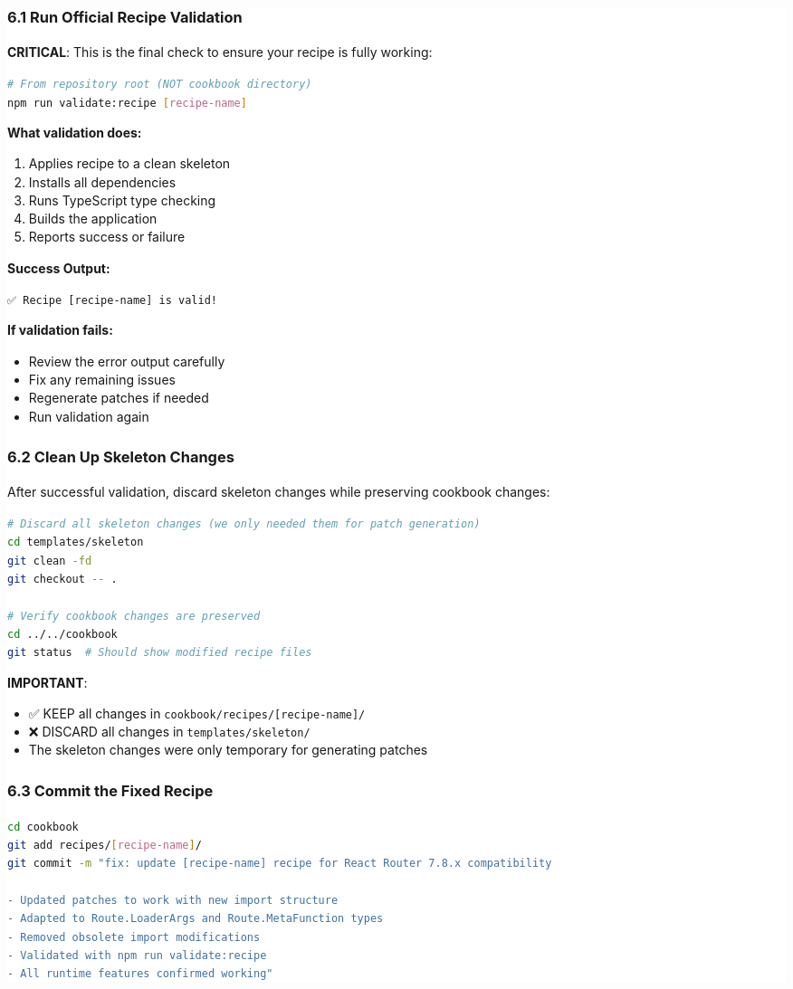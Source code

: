 ### 6.1 Run Official Recipe Validation
**CRITICAL**: This is the final check to ensure your recipe is fully working:

```bash
# From repository root (NOT cookbook directory)
npm run validate:recipe [recipe-name]
```

**What validation does:**
1. Applies recipe to a clean skeleton
2. Installs all dependencies
3. Runs TypeScript type checking
4. Builds the application
5. Reports success or failure

**Success Output:**
```
✅ Recipe [recipe-name] is valid!
```

**If validation fails:**
- Review the error output carefully
- Fix any remaining issues
- Regenerate patches if needed
- Run validation again

### 6.2 Clean Up Skeleton Changes
After successful validation, discard skeleton changes while preserving cookbook changes:

```bash
# Discard all skeleton changes (we only needed them for patch generation)
cd templates/skeleton
git clean -fd
git checkout -- .

# Verify cookbook changes are preserved
cd ../../cookbook
git status  # Should show modified recipe files
```

**IMPORTANT**: 
- ✅ KEEP all changes in `cookbook/recipes/[recipe-name]/`
- ❌ DISCARD all changes in `templates/skeleton/`
- The skeleton changes were only temporary for generating patches

### 6.3 Commit the Fixed Recipe
```bash
cd cookbook
git add recipes/[recipe-name]/
git commit -m "fix: update [recipe-name] recipe for React Router 7.8.x compatibility

- Updated patches to work with new import structure
- Adapted to Route.LoaderArgs and Route.MetaFunction types
- Removed obsolete import modifications
- Validated with npm run validate:recipe
- All runtime features confirmed working"
```
